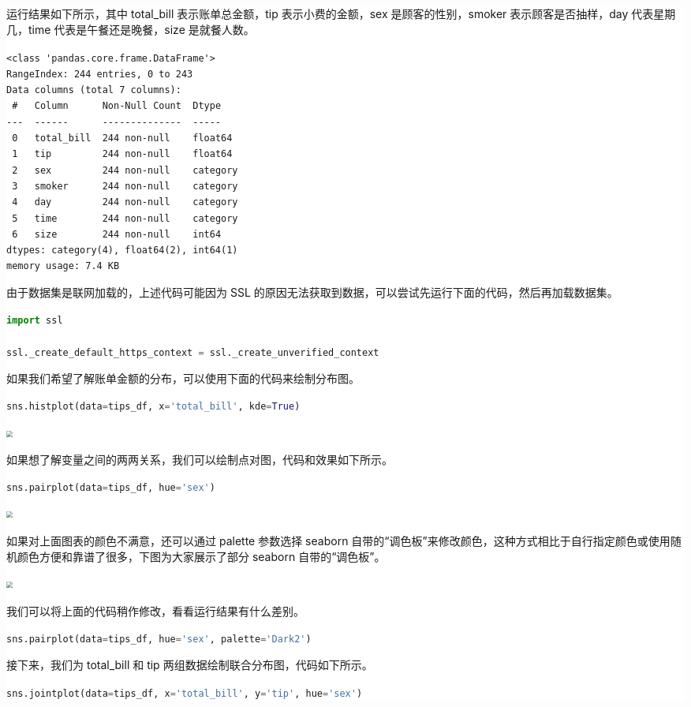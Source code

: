 运行结果如下所示，其中 total_bill 表示账单总金额，tip 表示小费的金额，sex 是顾客的性别，smoker 表示顾客是否抽样，day 代表星期几，time 代表是午餐还是晚餐，size 是就餐人数。

```
<class 'pandas.core.frame.DataFrame'>
RangeIndex: 244 entries, 0 to 243
Data columns (total 7 columns):
 #   Column      Non-Null Count  Dtype   
---  ------      --------------  -----   
 0   total_bill  244 non-null    float64 
 1   tip         244 non-null    float64 
 2   sex         244 non-null    category
 3   smoker      244 non-null    category
 4   day         244 non-null    category
 5   time        244 non-null    category
 6   size        244 non-null    int64   
dtypes: category(4), float64(2), int64(1)
memory usage: 7.4 KB
```

由于数据集是联网加载的，上述代码可能因为 SSL 的原因无法获取到数据，可以尝试先运行下面的代码，然后再加载数据集。

```python
import ssl

ssl._create_default_https_context = ssl._create_unverified_context
```

如果我们希望了解账单金额的分布，可以使用下面的代码来绘制分布图。

```python
sns.histplot(data=tips_df, x='total_bill', kde=True)
```

<img src="https://github.com/jackfrued/mypic/raw/master/20220502115531.png" style="zoom:50%;">

如果想了解变量之间的两两关系，我们可以绘制点对图，代码和效果如下所示。

```python
sns.pairplot(data=tips_df, hue='sex')
```

<img src="https://github.com/jackfrued/mypic/raw/master/20220502120236.png" style="zoom:50%;">

如果对上面图表的颜色不满意，还可以通过 palette 参数选择 seaborn 自带的“调色板”来修改颜色，这种方式相比于自行指定颜色或使用随机颜色方便和靠谱了很多，下图为大家展示了部分 seaborn 自带的“调色板”。

<img src="https://github.com/jackfrued/mypic/raw/master/20220502120749.png" style="zoom:50%;">

我们可以将上面的代码稍作修改，看看运行结果有什么差别。

```python
sns.pairplot(data=tips_df, hue='sex', palette='Dark2')
```

接下来，我们为 total_bill 和 tip 两组数据绘制联合分布图，代码如下所示。

```python
sns.jointplot(data=tips_df, x='total_bill', y='tip', hue='sex')
```
